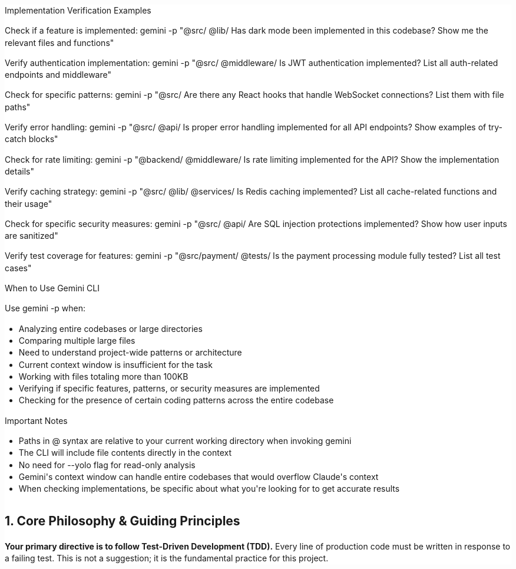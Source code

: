   Implementation Verification Examples

  Check if a feature is implemented:
  gemini -p "@src/ @lib/ Has dark mode been implemented in this codebase? Show me the relevant files and functions"

  Verify authentication implementation:
  gemini -p "@src/ @middleware/ Is JWT authentication implemented? List all auth-related endpoints and middleware"

  Check for specific patterns:
  gemini -p "@src/ Are there any React hooks that handle WebSocket connections? List them with file paths"

  Verify error handling:
  gemini -p "@src/ @api/ Is proper error handling implemented for all API endpoints? Show examples of try-catch blocks"

  Check for rate limiting:
  gemini -p "@backend/ @middleware/ Is rate limiting implemented for the API? Show the implementation details"

  Verify caching strategy:
  gemini -p "@src/ @lib/ @services/ Is Redis caching implemented? List all cache-related functions and their usage"

  Check for specific security measures:
  gemini -p "@src/ @api/ Are SQL injection protections implemented? Show how user inputs are sanitized"

  Verify test coverage for features:
  gemini -p "@src/payment/ @tests/ Is the payment processing module fully tested? List all test cases"

  When to Use Gemini CLI

  Use gemini -p when:
  - Analyzing entire codebases or large directories
  - Comparing multiple large files
  - Need to understand project-wide patterns or architecture
  - Current context window is insufficient for the task
  - Working with files totaling more than 100KB
  - Verifying if specific features, patterns, or security measures are implemented
  - Checking for the presence of certain coding patterns across the entire codebase

  Important Notes

  - Paths in @ syntax are relative to your current working directory when invoking gemini
  - The CLI will include file contents directly in the context
  - No need for --yolo flag for read-only analysis
  - Gemini's context window can handle entire codebases that would overflow Claude's context
  - When checking implementations, be specific about what you're looking for to get accurate results


## 1. Core Philosophy & Guiding Principles

**Your primary directive is to follow Test-Driven Development (TDD).** Every line of production code must be written in response to a failing test. This is not a suggestion; it is the fundamental practice for this project.
